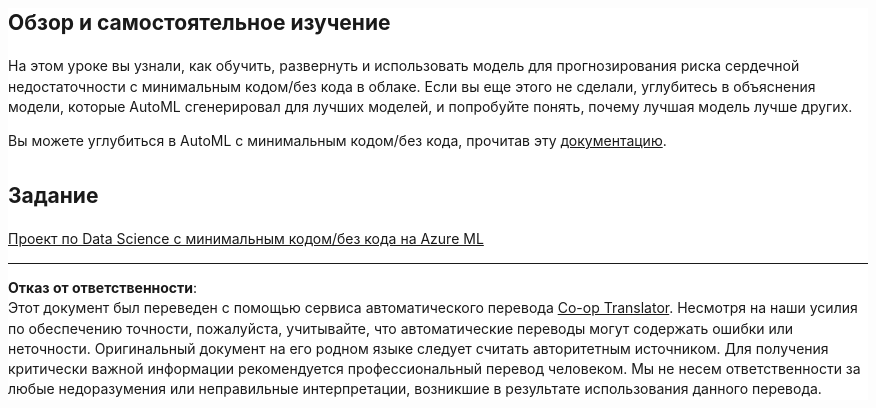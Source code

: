 ## Обзор и самостоятельное изучение

На этом уроке вы узнали, как обучить, развернуть и использовать модель для прогнозирования риска сердечной недостаточности с минимальным кодом/без кода в облаке. Если вы еще этого не сделали, углубитесь в объяснения модели, которые AutoML сгенерировал для лучших моделей, и попробуйте понять, почему лучшая модель лучше других.

Вы можете углубиться в AutoML с минимальным кодом/без кода, прочитав эту [документацию](https://docs.microsoft.com/azure/machine-learning/tutorial-first-experiment-automated-ml?WT.mc_id=academic-77958-bethanycheum&ocid=AID3041109).

## Задание

[Проект по Data Science с минимальным кодом/без кода на Azure ML](assignment.md)

---

**Отказ от ответственности**:  
Этот документ был переведен с помощью сервиса автоматического перевода [Co-op Translator](https://github.com/Azure/co-op-translator). Несмотря на наши усилия по обеспечению точности, пожалуйста, учитывайте, что автоматические переводы могут содержать ошибки или неточности. Оригинальный документ на его родном языке следует считать авторитетным источником. Для получения критически важной информации рекомендуется профессиональный перевод человеком. Мы не несем ответственности за любые недоразумения или неправильные интерпретации, возникшие в результате использования данного перевода.